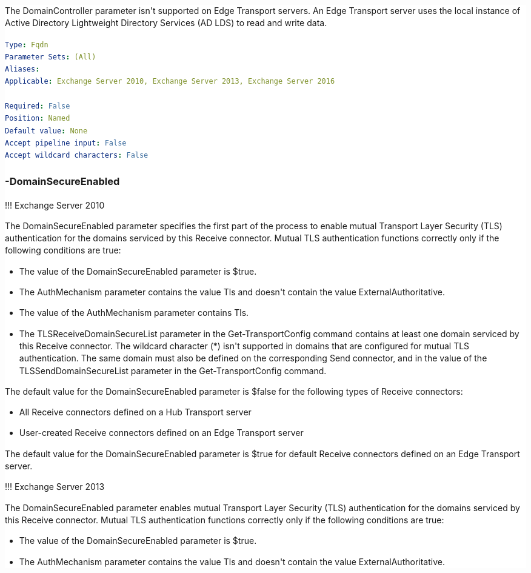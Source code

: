 The DomainController parameter isn't supported on Edge Transport servers. An Edge Transport server uses the local instance of Active Directory Lightweight Directory Services (AD LDS) to read and write data.

```yaml
Type: Fqdn
Parameter Sets: (All)
Aliases:
Applicable: Exchange Server 2010, Exchange Server 2013, Exchange Server 2016

Required: False
Position: Named
Default value: None
Accept pipeline input: False
Accept wildcard characters: False
```

### -DomainSecureEnabled
!!! Exchange Server 2010

The DomainSecureEnabled parameter specifies the first part of the process to enable mutual Transport Layer Security (TLS) authentication for the domains serviced by this Receive connector. Mutual TLS authentication functions correctly only if the following conditions are true:

- The value of the DomainSecureEnabled parameter is $true.

- The AuthMechanism parameter contains the value Tls and doesn't contain the value ExternalAuthoritative.

- The value of the AuthMechanism parameter contains Tls.

- The TLSReceiveDomainSecureList parameter in the Get-TransportConfig command contains at least one domain serviced by this Receive connector. The wildcard character (\*) isn't supported in domains that are configured for mutual TLS authentication. The same domain must also be defined on the corresponding Send connector, and in the value of the TLSSendDomainSecureList parameter in the Get-TransportConfig command.

The default value for the DomainSecureEnabled parameter is $false for the following types of Receive connectors:

- All Receive connectors defined on a Hub Transport server

- User-created Receive connectors defined on an Edge Transport server

The default value for the DomainSecureEnabled parameter is $true for default Receive connectors defined on an Edge Transport server.



!!! Exchange Server 2013

The DomainSecureEnabled parameter enables mutual Transport Layer Security (TLS) authentication for the domains serviced by this Receive connector. Mutual TLS authentication functions correctly only if the following conditions are true:

- The value of the DomainSecureEnabled parameter is $true.

- The AuthMechanism parameter contains the value Tls and doesn't contain the value ExternalAuthoritative.
